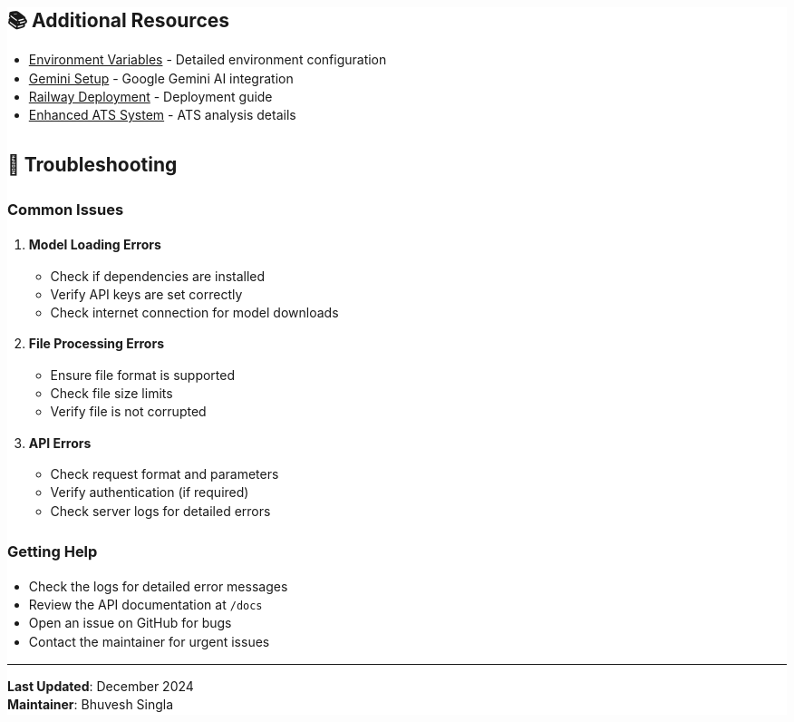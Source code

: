 ## 📚 Additional Resources

- [Environment Variables](./ENVIRONMENT_VARIABLES.md) - Detailed environment configuration
- [Gemini Setup](./GEMINI_SETUP.md) - Google Gemini AI integration
- [Railway Deployment](./RAILWAY_DEPLOYMENT.md) - Deployment guide
- [Enhanced ATS System](./ENHANCED_ATS_SYSTEM.md) - ATS analysis details

## 🐛 Troubleshooting

### Common Issues

1. **Model Loading Errors**
   - Check if dependencies are installed
   - Verify API keys are set correctly
   - Check internet connection for model downloads

2. **File Processing Errors**
   - Ensure file format is supported
   - Check file size limits
   - Verify file is not corrupted

3. **API Errors**
   - Check request format and parameters
   - Verify authentication (if required)
   - Check server logs for detailed errors

### Getting Help

- Check the logs for detailed error messages
- Review the API documentation at `/docs`
- Open an issue on GitHub for bugs
- Contact the maintainer for urgent issues

---

**Last Updated**: December 2024  
**Maintainer**: Bhuvesh Singla
